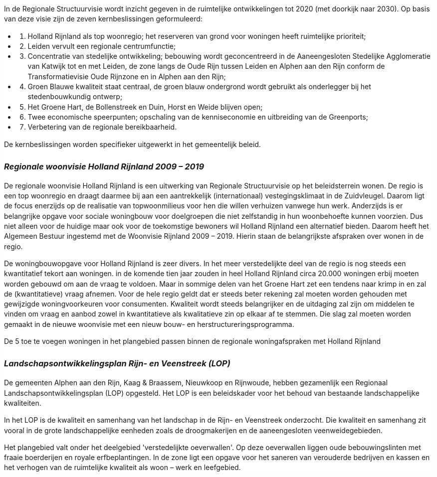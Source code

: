 In de Regionale Structuurvisie wordt inzicht gegeven in de ruimtelijke ontwikkelingen tot 2020 (met doorkijk naar 2030). Op basis van deze visie zijn de zeven kernbeslissingen geformuleerd:

- 1. Holland Rijnland als top woonregio; het reserveren van grond voor woningen heeft ruimtelijke prioriteit;
- 2. Leiden vervult een regionale centrumfunctie;
- 3. Concentratie van stedelijke ontwikkeling; bebouwing wordt geconcentreerd in de Aaneengesloten Stedelijke Agglomeratie van Katwijk tot en met Leiden, de zone langs de Oude Rijn tussen Leiden en Alphen aan den Rijn conform de Transformatievisie Oude Rijnzone en in Alphen aan den Rijn;
- 4. Groen Blauwe kwaliteit staat centraal, de groen blauw ondergrond wordt gebruikt als onderlegger bij het stedenbouwkundig ontwerp;
- 5. Het Groene Hart, de Bollenstreek en Duin, Horst en Weide blijven open;
- 6. Twee economische speerpunten; opschaling van de kenniseconomie en uitbreiding van de Greenports;
- 7. Verbetering van de regionale bereikbaarheid.

De kernbeslissingen worden specifieker uitgewerkt in het gemeentelijk beleid.

### *Regionale woonvisie Holland Rijnland 2009 – 2019*

De regionale woonvisie Holland Rijnland is een uitwerking van Regionale Structuurvisie op het beleidsterrein wonen. De regio is een top woonregio en draagt daarmee bij aan een aantrekkelijk (internationaal) vestegingsklimaat in de Zuidvleugel. Daarom ligt de focus enerzijds op de realisatie van topwoonmilieus voor hen die willen verhuizen vanwege hun werk. Anderzijds is er belangrijke opgave voor sociale woningbouw voor doelgroepen die niet zelfstandig in hun woonbehoefte kunnen voorzien. Dus niet alleen voor de huidige maar ook voor de toekomstige bewoners wil Holland Rijnland een alternatief bieden. Daarom heeft het Algemeen Bestuur ingestemd met de Woonvisie Rijnland 2009 – 2019. Hierin staan de belangrijkste afspraken over wonen in de regio.

De woningbouwopgave voor Holland Rijnland is zeer divers. In het meer verstedelijkte deel van de regio is nog steeds een kwantitatief tekort aan woningen. in de komende tien jaar zouden in heel Holland Rijnland circa 20.000 woningen erbij moeten worden gebouwd om aan de vraag te voldoen. Maar in sommige delen van het Groene Hart zet een tendens naar krimp in en zal de (kwantitatieve) vraag afnemen. Voor de hele regio geldt dat er steeds beter rekening zal moeten worden gehouden met gewijzigde woningvoorkeuren voor consumenten. Kwaliteit wordt steeds belangrijker en de uitdaging zal zijn om middelen te vinden om vraag en aanbod zowel in kwantitatieve als kwalitatieve zin op elkaar af te stemmen. Die slag zal moeten worden gemaakt in de nieuwe woonvisie met een nieuw bouw- en herstructureringsprogramma.

De 5 toe te voegen woningen in het plangebied passen binnen de regionale woningafspraken met Holland Rijnland

### *Landschapsontwikkelingsplan Rijn- en Veenstreek (LOP)*

De gemeenten Alphen aan den Rijn, Kaag & Braassem, Nieuwkoop en Rijnwoude, hebben gezamenlijk een Regionaal Landschapsontwikkelingsplan (LOP) opgesteld. Het LOP is een beleidskader voor het behoud van bestaande landschappelijke kwaliteiten.

In het LOP is de kwaliteit en samenhang van het landschap in de Rijn- en Veenstreek onderzocht. Die kwaliteit en samenhang zit vooral in de grote landschappelijke eenheden zoals de droogmakerijen en de aaneengesloten veenweidegebieden.

Het plangebied valt onder het deelgebied 'verstedelijkte oeverwallen'. Op deze oeverwallen liggen oude bebouwingslinten met fraaie boerderijen en royale erfbeplantingen. In de zone ligt een opgave voor het saneren van verouderde bedrijven en kassen en het verhogen van de ruimtelijke kwaliteit als woon – werk en leefgebied.
